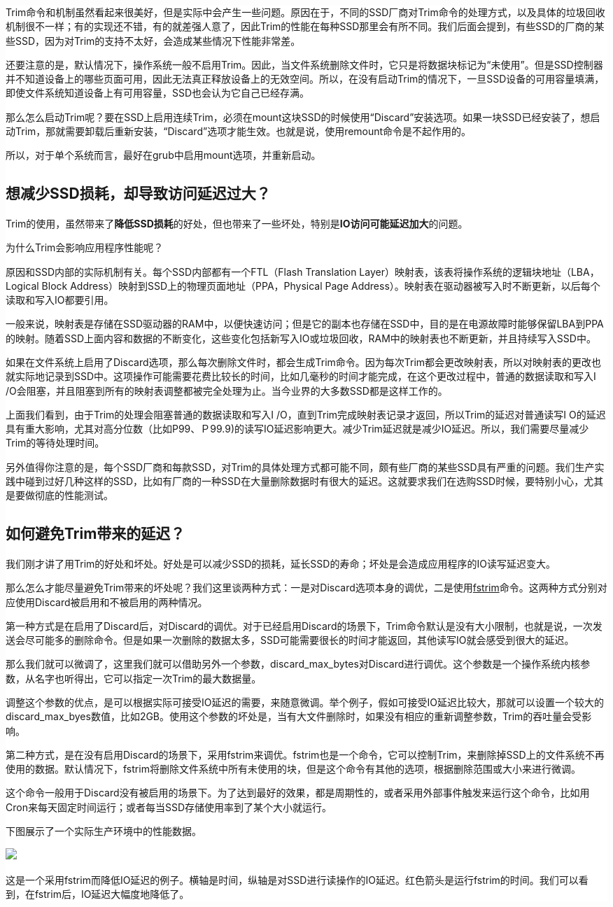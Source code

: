 Trim命令和机制虽然看起来很美好，但是实际中会产生一些问题。原因在于，不同的SSD厂商对Trim命令的处理方式，以及具体的垃圾回收机制很不一样；有的实现还不错，有的就差强人意了，因此Trim的性能在每种SSD那里会有所不同。我们后面会提到，有些SSD的厂商的某些SSD，因为对Trim的支持不太好，会造成某些情况下性能非常差。

还要注意的是，默认情况下，操作系统一般不启用Trim。因此，当文件系统删除文件时，它只是将数据块标记为“未使用”。但是SSD控制器并不知道设备上的哪些页面可用，因此无法真正释放设备上的无效空间。所以，在没有启动Trim的情况下，一旦SSD设备的可用容量填满，即使文件系统知道设备上有可用容量，SSD也会认为它自己已经存满。

那么怎么启动Trim呢？要在SSD上启用连续Trim，必须在mount这块SSD的时候使用“Discard”安装选项。如果一块SSD已经安装了，想启动Trim，那就需要卸载后重新安装，“Discard”选项才能生效。也就是说，使用remount命令是不起作用的。

所以，对于单个系统而言，最好在grub中启用mount选项，并重新启动。

## 想减少SSD损耗，却导致访问延迟过大？

Trim的使用，虽然带来了**降低SSD损耗**的好处，但也带来了一些坏处，特别是**IO访问可能延迟加大**的问题。

为什么Trim会影响应用程序性能呢？

原因和SSD内部的实际机制有关。每个SSD内部都有一个FTL（Flash Translation Layer）映射表，该表将操作系统的逻辑块地址（LBA，Logical Block Address）映射到SSD上的物理页面地址（PPA，Physical Page Address）。映射表在驱动器被写入时不断更新，以后每个读取和写入IO都要引用。

一般来说，映射表是存储在SSD驱动器的RAM中，以便快速访问；但是它的副本也存储在SSD中，目的是在电源故障时能够保留LBA到PPA的映射。随着SSD上面内容和数据的不断变化，这些变化包括新写入IO或垃圾回收，RAM中的映射表也不断更新，并且持续写入SSD中。

如果在文件系统上启用了Discard选项，那么每次删除文件时，都会生成Trim命令。因为每次Trim都会更改映射表，所以对映射表的更改也就实际地记录到SSD中。这项操作可能需要花费比较长的时间，比如几毫秒的时间才能完成，在这个更改过程中，普通的数据读取和写入I /O会阻塞，并且阻塞到所有的映射表调整都被完全处理为止。当今业界的大多数SSD都是这样工作的。

上面我们看到，由于Trim的处理会阻塞普通的数据读取和写入I /O，直到Trim完成映射表记录才返回，所以Trim的延迟对普通读写I O的延迟具有重大影响，尤其对高分位数（比如P99、Ｐ99.9)的读写IO延迟影响更大。减少Trim延迟就是减少IO延迟。所以，我们需要尽量减少Trim的等待处理时间。

另外值得你注意的是，每个SSD厂商和每款SSD，对Trim的具体处理方式都可能不同，颇有些厂商的某些SSD具有严重的问题。我们生产实践中碰到过好几种这样的SSD，比如有厂商的一种SSD在大量删除数据时有很大的延迟。这就要求我们在选购SSD时候，要特别小心，尤其是要做彻底的性能测试。

## 如何避免Trim带来的延迟？

我们刚才讲了用Trim的好处和坏处。好处是可以减少SSD的损耗，延长SSD的寿命；坏处是会造成应用程序的IO读写延迟变大。

那么怎么才能尽量避免Trim带来的坏处呢？我们这里谈两种方式：一是对Discard选项本身的调优，二是使用[fstrim](http://man7.org/linux/man-pages/man8/fstrim.8.html)命令。这两种方式分别对应使用Discard被启用和不被启用的两种情况。

第一种方式是在启用了Discard后，对Discard的调优。对于已经启用Discard的场景下，Trim命令默认是没有大小限制，也就是说，一次发送会尽可能多的删除命令。但是如果一次删除的数据太多，SSD可能需要很长的时间才能返回，其他读写IO就会感受到很大的延迟。

那么我们就可以微调了，这里我们就可以借助另外一个参数，discard\_max\_bytes对Discard进行调优。这个参数是一个操作系统内核参数，从名字也听得出，它可以指定一次Trim的最大数据量。

调整这个参数的优点，是可以根据实际可接受IO延迟的需要，来随意微调。举个例子，假如可接受IO延迟比较大，那就可以设置一个较大的discard\_max\_byes数值，比如2GB。使用这个参数的坏处是，当有大文件删除时，如果没有相应的重新调整参数，Trim的吞吐量会受影响。

第二种方式，是在没有启用Discard的场景下，采用fstrim来调优。fstrim也是一个命令，它可以控制Trim，来删除掉SSD上的文件系统不再使用的数据。默认情况下，fstrim将删除文件系统中所有未使用的块，但是这个命令有其他的选项，根据删除范围或大小来进行微调。

这个命令一般用于Discard没有被启用的场景下。为了达到最好的效果，都是周期性的，或者采用外部事件触发来运行这个命令，比如用Cron来每天固定时间运行；或者每当SSD存储使用率到了某个大小就运行。

下图展示了一个实际生产环境中的性能数据。

![](https://static001.geekbang.org/resource/image/00/76/0032afc607be8d57a6b049bd541a6576.png?wh=4000%2A2058)

这是一个采用fstrim而降低IO延迟的例子。横轴是时间，纵轴是对SSD进行读操作的IO延迟。红色箭头是运行fstrim的时间。我们可以看到，在fstrim后，IO延迟大幅度地降低了。
